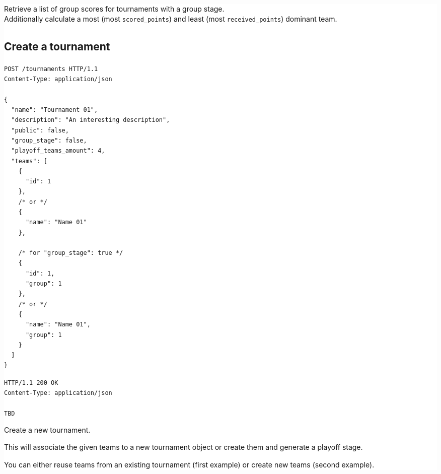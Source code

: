 Retrieve a list of group scores for tournaments with a group stage.  
Additionally calculate a most (most `scored_points`) and least (most `received_points`) dominant team.

## Create a tournament

```http
POST /tournaments HTTP/1.1
Content-Type: application/json

{
  "name": "Tournament 01",
  "description": "An interesting description",
  "public": false,
  "group_stage": false,
  "playoff_teams_amount": 4,
  "teams": [
    {
      "id": 1
    },
    /* or */
    {
      "name": "Name 01"
    },

    /* for "group_stage": true */
    {
      "id": 1,
      "group": 1
    },   
    /* or */
    {
      "name": "Name 01",
      "group": 1
    }
  ]
}
```

```http
HTTP/1.1 200 OK
Content-Type: application/json

TBD
```

Create a new tournament.

This will associate the given teams to a new tournament object or create them and generate a playoff stage.

You can either reuse teams from an existing tournament (first example) or create new teams (second example).
